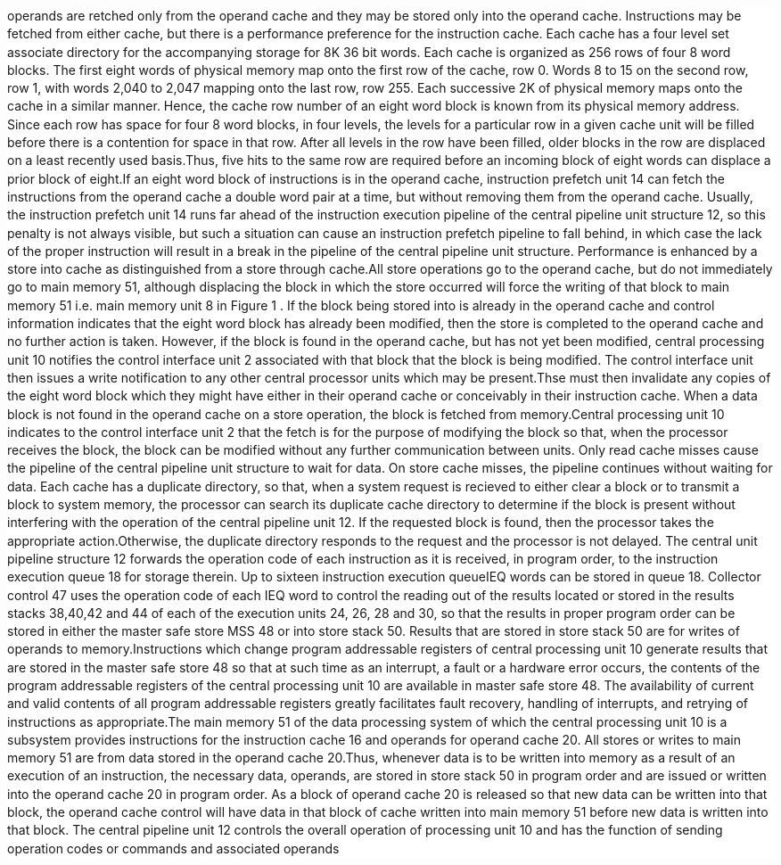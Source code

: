 operands are retched only from the operand cache and they may be stored only into the operand cache. Instructions may be fetched from either cache, but there is a performance preference for the instruction cache. Each cache has a four level set associate directory for the accompanying storage for 8K 36 bit words. Each cache is organized as 256 rows of four 8 word blocks. The first eight words of physical memory map onto the first row of the cache, row 0. Words 8 to 15 on the second row, row 1, with words 2,040 to 2,047 mapping onto the last row, row 255. Each successive 2K of physical memory maps onto the cache in a similar manner. Hence, the cache row number of an eight word block is known from its physical memory address. Since each row has space for four 8 word blocks, in four levels, the levels for a particular row in a given cache unit will be filled before there is a contention for space in that row. After all levels in the row have been filled, older blocks in the row are displaced on a least recently used basis.Thus, five hits to the same row are required before an incoming block of eight words can displace a prior block of eight.If an eight word block of instructions is in the operand cache, instruction prefetch unit 14 can fetch the instructions from the operand cache a double word pair at a time, but without removing them from the operand cache. Usually, the instruction prefetch unit 14 runs far ahead of the instruction execution pipeline of the central pipeline unit structure 12, so this penalty is not always visible, but such a situation can cause an instruction prefetch pipeline to fall behind, in which case the lack of the proper instruction will result in a break in the pipeline of the central pipeline unit structure. Performance is enhanced by a store into cache as distinguished from a store through cache.All store operations go to the operand cache, but do not immediately go to main memory 51, although displacing the block in which the store occurred will force the writing of that block to main memory 51 i.e. main memory unit 8 in Figure 1 . If the block being stored into is already in the operand cache and control information indicates that the eight word block has already been modified, then the store is completed to the operand cache and no further action is taken. However, if the block is found in the operand cache, but has not yet been modified, central processing unit 10 notifies the control interface unit 2 associated with that block that the block is being modified. The control interface unit then issues a write notification to any other central processor units which may be present.Thse must then invalidate any copies of the eight word block which they might have either in their operand cache or conceivably in their instruction cache. When a data block is not found in the operand cache on a store operation, the block is fetched from memory.Central processing unit 10 indicates to the control interface unit 2 that the fetch is for the purpose of modifying the block so that, when the processor receives the block, the block can be modified without any further communication between units. Only read cache misses cause the pipeline of the central pipeline unit structure to wait for data. On store cache misses, the pipeline continues without waiting for data. Each cache has a duplicate directory, so that, when a system request is recieved to either clear a block or to transmit a block to system memory, the processor can search its duplicate cache directory to determine if the block is present without interfering with the operation of the central pipeline unit 12. If the requested block is found, then the processor takes the appropriate action.Otherwise, the duplicate directory responds to the request and the processor is not delayed. The central unit pipeline structure 12 forwards the operation code of each instruction as it is received, in program order, to the instruction execution queue 18 for storage therein. Up to sixteen instruction execution queueIEQ words can be stored in queue 18. Collector control 47 uses the operation code of each IEQ word to control the reading out of the results located or stored in the results stacks 38,40,42 and 44 of each of the execution units 24, 26, 28 and 30, so that the results in proper program order can be stored in either the master safe store MSS 48 or into store stack 50. Results that are stored in store stack 50 are for writes of operands to memory.Instructions which change program addressable registers of central processing unit 10 generate results that are stored in the master safe store 48 so that at such time as an interrupt, a fault or a hardware error occurs, the contents of the program addressable registers of the central processing unit 10 are available in master safe store 48. The availability of current and valid contents of all program addressable registers greatly facilitates fault recovery, handling of interrupts, and retrying of instructions as appropriate.The main memory 51 of the data processing system of which the central processing unit 10 is a subsystem provides instructions for the instruction cache 16 and operands for operand cache 20. All stores or writes to main memory 51 are from data stored in the operand cache 20.Thus, whenever data is to be written into memory as a result of an execution of an instruction, the necessary data, operands, are stored in store stack 50 in program order and are issued or written into the operand cache 20 in program order. As a block of operand cache 20 is released so that new data can be written into that block, the operand cache control will have data in that block of cache written into main memory 51 before new data is written into that block. The central pipeline unit 12 controls the overall operation of processing unit 10 and has the function of sending operation codes or commands and associated operands